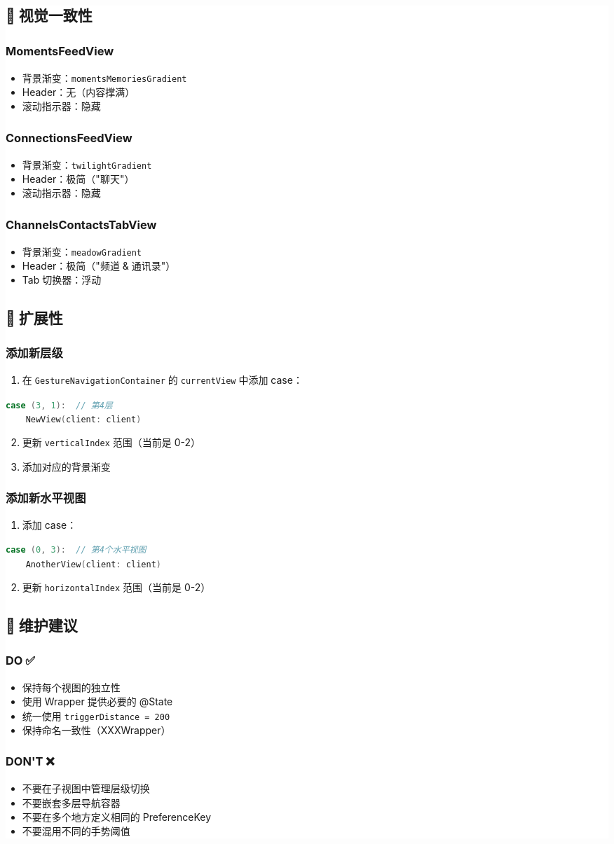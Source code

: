 ## 🎨 视觉一致性

### MomentsFeedView
- 背景渐变：`momentsMemoriesGradient`
- Header：无（内容撑满）
- 滚动指示器：隐藏

### ConnectionsFeedView
- 背景渐变：`twilightGradient`
- Header：极简（"聊天"）
- 滚动指示器：隐藏

### ChannelsContactsTabView
- 背景渐变：`meadowGradient`
- Header：极简（"频道 & 通讯录"）
- Tab 切换器：浮动

## 🚀 扩展性

### 添加新层级

1. 在 `GestureNavigationContainer` 的 `currentView` 中添加 case：
```swift
case (3, 1):  // 第4层
    NewView(client: client)
```

2. 更新 `verticalIndex` 范围（当前是 0-2）

3. 添加对应的背景渐变

### 添加新水平视图

1. 添加 case：
```swift
case (0, 3):  // 第4个水平视图
    AnotherView(client: client)
```

2. 更新 `horizontalIndex` 范围（当前是 0-2）

## 🔧 维护建议

### DO ✅
- 保持每个视图的独立性
- 使用 Wrapper 提供必要的 @State
- 统一使用 `triggerDistance = 200`
- 保持命名一致性（XXXWrapper）

### DON'T ❌
- 不要在子视图中管理层级切换
- 不要嵌套多层导航容器
- 不要在多个地方定义相同的 PreferenceKey
- 不要混用不同的手势阈值
